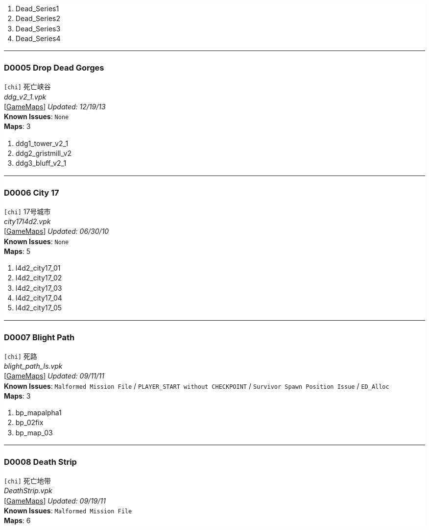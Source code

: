 1. Dead_Series1  
2. Dead_Series2  
3. Dead_Series3  
4. Dead_Series4  

-----

### D0005 Drop Dead Gorges  
`[chi]` 死亡峡谷  
*ddg_v2_1.vpk*  
[[GameMaps](https://www.gamemaps.com/details/2135)] *Updated: 12/19/13*  
**Known Issues**: `None`  
**Maps**: 3  

1. ddg1_tower_v2_1  
2. ddg2_gristmill_v2  
3. ddg3_bluff_v2_1  

-----

### D0006 City 17  
`[chi]` 17号城市  
*city17l4d2.vpk*  
[[GameMaps](https://www.gamemaps.com/details/2506)] *Updated: 06/30/10*  
**Known Issues**: `None`  
**Maps**: 5  

1. l4d2_city17_01  
2. l4d2_city17_02  
3. l4d2_city17_03  
4. l4d2_city17_04  
5. l4d2_city17_05  

-----

### D0007 Blight Path  
`[chi]` 死路  
*blight_path_ls.vpk*  
[[GameMaps](https://www.gamemaps.com/details/2924)] *Updated: 09/11/11*  
**Known Issues**: `Malformed Mission File` /  `PLAYER_START without CHECKPOINT`  /  `Survivor Spawn Position Issue`  /  `ED_Alloc`  
**Maps**: 3  

1. bp_mapalpha1  
2. bp_02fix  
3. bp_map_03  

-----

### D0008 Death Strip  
`[chi]` 死亡地带  
*DeathStrip.vpk*  
[[GameMaps](https://www.gamemaps.com/details/3470)] *Updated: 09/19/11*  
**Known Issues**: `Malformed Mission File`  
**Maps**: 6  
